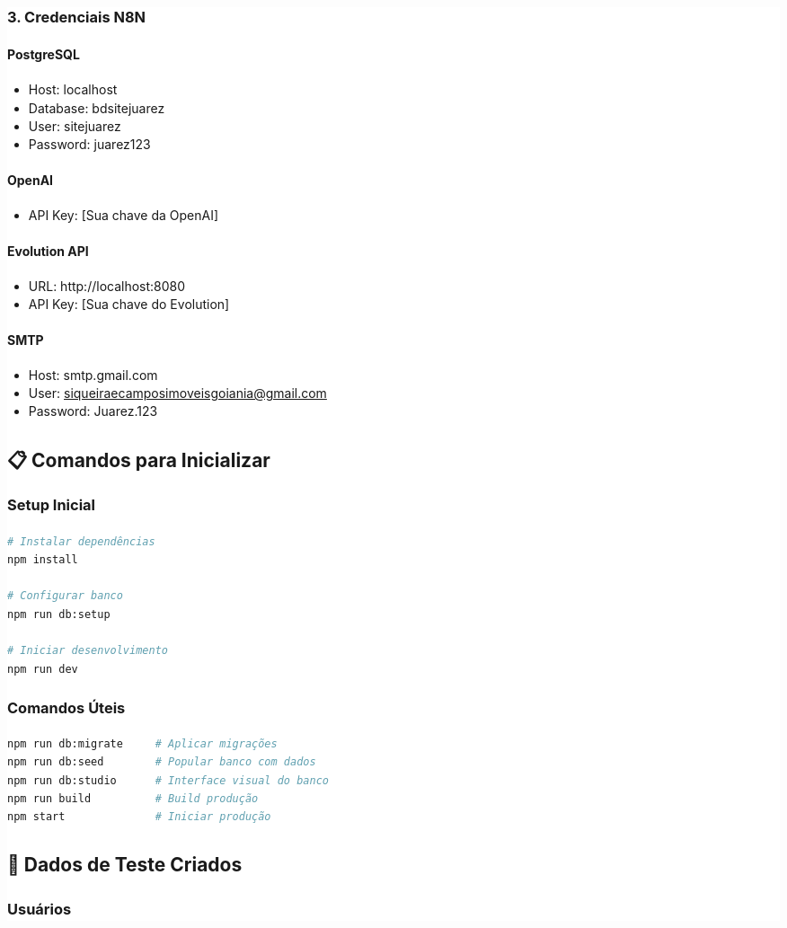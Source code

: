 ### 3. Credenciais N8N

#### PostgreSQL

- Host: localhost
- Database: bdsitejuarez
- User: sitejuarez
- Password: juarez123

#### OpenAI

- API Key: [Sua chave da OpenAI]

#### Evolution API

- URL: http://localhost:8080
- API Key: [Sua chave do Evolution]

#### SMTP

- Host: smtp.gmail.com
- User: siqueiraecamposimoveisgoiania@gmail.com
- Password: Juarez.123

## 📋 Comandos para Inicializar

### Setup Inicial

```bash
# Instalar dependências
npm install

# Configurar banco
npm run db:setup

# Iniciar desenvolvimento
npm run dev
```

### Comandos Úteis

```bash
npm run db:migrate     # Aplicar migrações
npm run db:seed        # Popular banco com dados
npm run db:studio      # Interface visual do banco
npm run build          # Build produção
npm start              # Iniciar produção
```

## 🧪 Dados de Teste Criados

### Usuários
